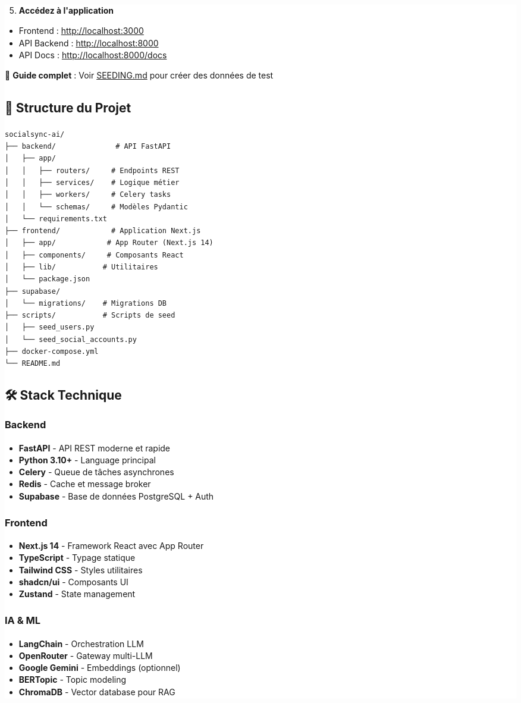 5. **Accédez à l'application**

- Frontend : [http://localhost:3000](http://localhost:3000)
- API Backend : [http://localhost:8000](http://localhost:8000)
- API Docs : [http://localhost:8000/docs](http://localhost:8000/docs)

📖 **Guide complet** : Voir [SEEDING.md](SEEDING.md) pour créer des données de test

## 📁 Structure du Projet

```
socialsync-ai/
├── backend/              # API FastAPI
│   ├── app/
│   │   ├── routers/     # Endpoints REST
│   │   ├── services/    # Logique métier
│   │   ├── workers/     # Celery tasks
│   │   └── schemas/     # Modèles Pydantic
│   └── requirements.txt
├── frontend/            # Application Next.js
│   ├── app/            # App Router (Next.js 14)
│   ├── components/     # Composants React
│   ├── lib/           # Utilitaires
│   └── package.json
├── supabase/
│   └── migrations/    # Migrations DB
├── scripts/           # Scripts de seed
│   ├── seed_users.py
│   └── seed_social_accounts.py
├── docker-compose.yml
└── README.md
```

## 🛠️ Stack Technique

### Backend
- **FastAPI** - API REST moderne et rapide
- **Python 3.10+** - Language principal
- **Celery** - Queue de tâches asynchrones
- **Redis** - Cache et message broker
- **Supabase** - Base de données PostgreSQL + Auth

### Frontend
- **Next.js 14** - Framework React avec App Router
- **TypeScript** - Typage statique
- **Tailwind CSS** - Styles utilitaires
- **shadcn/ui** - Composants UI
- **Zustand** - State management

### IA & ML
- **LangChain** - Orchestration LLM
- **OpenRouter** - Gateway multi-LLM
- **Google Gemini** - Embeddings (optionnel)
- **BERTopic** - Topic modeling
- **ChromaDB** - Vector database pour RAG
